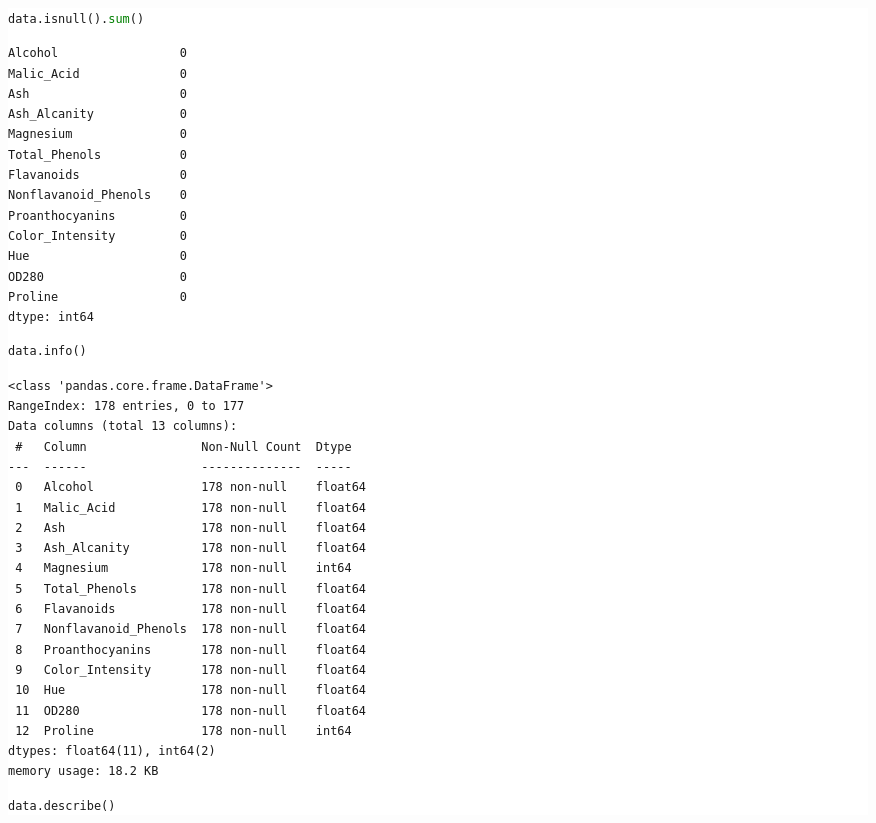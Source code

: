 


```python
data.isnull().sum()
```




    Alcohol                 0
    Malic_Acid              0
    Ash                     0
    Ash_Alcanity            0
    Magnesium               0
    Total_Phenols           0
    Flavanoids              0
    Nonflavanoid_Phenols    0
    Proanthocyanins         0
    Color_Intensity         0
    Hue                     0
    OD280                   0
    Proline                 0
    dtype: int64




```python
data.info()
```

    <class 'pandas.core.frame.DataFrame'>
    RangeIndex: 178 entries, 0 to 177
    Data columns (total 13 columns):
     #   Column                Non-Null Count  Dtype  
    ---  ------                --------------  -----  
     0   Alcohol               178 non-null    float64
     1   Malic_Acid            178 non-null    float64
     2   Ash                   178 non-null    float64
     3   Ash_Alcanity          178 non-null    float64
     4   Magnesium             178 non-null    int64  
     5   Total_Phenols         178 non-null    float64
     6   Flavanoids            178 non-null    float64
     7   Nonflavanoid_Phenols  178 non-null    float64
     8   Proanthocyanins       178 non-null    float64
     9   Color_Intensity       178 non-null    float64
     10  Hue                   178 non-null    float64
     11  OD280                 178 non-null    float64
     12  Proline               178 non-null    int64  
    dtypes: float64(11), int64(2)
    memory usage: 18.2 KB
    


```python
data.describe()
```
